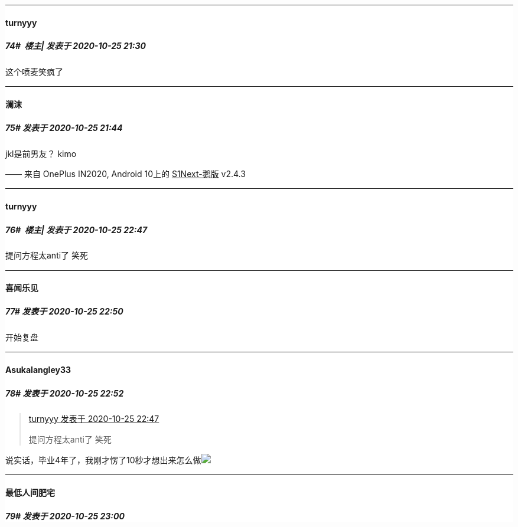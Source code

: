 
-----

####  turnyyy  
##### 74#         楼主| 发表于 2020-10-25 21:30


这个喷麦笑疯了


-----

####  澜沫  
##### 75#       发表于 2020-10-25 21:44


jkl是前男友？
kimo

—— 来自 OnePlus IN2020, Android 10上的 [S1Next-鹅版](https://github.com/ykrank/S1-Next/releases) v2.4.3


-----

####  turnyyy  
##### 76#         楼主| 发表于 2020-10-25 22:47


提问方程太anti了 笑死


-----

####  喜闻乐见  
##### 77#       发表于 2020-10-25 22:50


开始复盘


-----

####  Asukalangley33  
##### 78#       发表于 2020-10-25 22:52


<blockquote><a href="httphttps://bbs.saraba1st.com/2b/forum.php?mod=redirect&amp;goto=findpost&amp;pid=49169824&amp;ptid=1965939" target="_blank">turnyyy 发表于 2020-10-25 22:47</a>

提问方程太anti了 笑死</blockquote>
说实话，毕业4年了，我刚才愣了10秒才想出来怎么做<img src="https://static.saraba1st.com/image/smiley/face2017/068.png" referrerpolicy="no-referrer">


-----

####  最低人间肥宅  
##### 79#       发表于 2020-10-25 23:00


